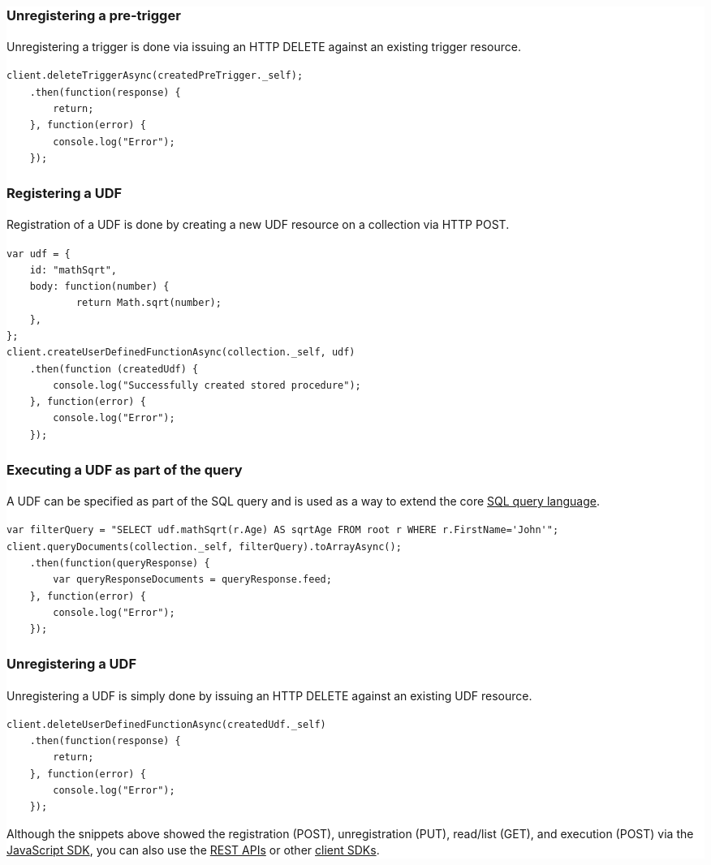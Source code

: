 ### Unregistering a pre-trigger
Unregistering a trigger is done via issuing an HTTP DELETE against an existing trigger resource.  

    client.deleteTriggerAsync(createdPreTrigger._self);
        .then(function(response) {
            return;
        }, function(error) {
            console.log("Error");
        });

### Registering a UDF
Registration of a UDF is done by creating a new UDF resource on a collection via HTTP POST.  

    var udf = { 
        id: "mathSqrt",
        body: function(number) {
                return Math.sqrt(number);
        },
    };
    client.createUserDefinedFunctionAsync(collection._self, udf)
        .then(function (createdUdf) {
            console.log("Successfully created stored procedure");
        }, function(error) {
            console.log("Error");
        });

### Executing a UDF as part of the query
A UDF can be specified as part of the SQL query and is used as a way to extend the core [SQL query language](sql-api-sql-query-reference.md).

    var filterQuery = "SELECT udf.mathSqrt(r.Age) AS sqrtAge FROM root r WHERE r.FirstName='John'";
    client.queryDocuments(collection._self, filterQuery).toArrayAsync();
        .then(function(queryResponse) {
            var queryResponseDocuments = queryResponse.feed;
        }, function(error) {
            console.log("Error");
        });

### Unregistering a UDF
Unregistering a UDF is simply done by issuing an HTTP DELETE against an existing UDF resource.  

    client.deleteUserDefinedFunctionAsync(createdUdf._self)
        .then(function(response) {
            return;
        }, function(error) {
            console.log("Error");
        });

Although the snippets above showed the registration (POST), unregistration (PUT), read/list (GET), and execution (POST) via the [JavaScript SDK](https://github.com/Azure/azure-documentdb-js), you can also use the [REST APIs](/rest/api/cosmos-db/) or other [client SDKs](sql-api-sdk-dotnet.md). 
